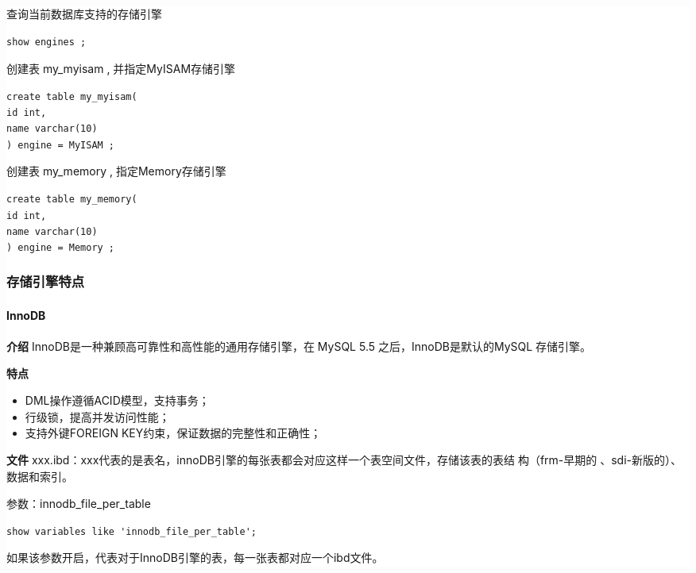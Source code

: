 

查询当前数据库支持的存储引擎  

~~~mysql
show engines ;
~~~



创建表 my_myisam , 并指定MyISAM存储引擎  

~~~mysql
create table my_myisam(
id int,
name varchar(10)
) engine = MyISAM ;
~~~



创建表 my_memory , 指定Memory存储引擎  

~~~mysql
create table my_memory(
id int,
name varchar(10)
) engine = Memory ;
~~~



### 存储引擎特点  



#### InnoDB  



**介绍**
InnoDB是一种兼顾高可靠性和高性能的通用存储引擎，在 MySQL 5.5 之后，InnoDB是默认的MySQL 存储引擎。  



**特点**
* DML操作遵循ACID模型，支持事务；
* 行级锁，提高并发访问性能；
* 支持外键FOREIGN KEY约束，保证数据的完整性和正确性；  



**文件**
xxx.ibd：xxx代表的是表名，innoDB引擎的每张表都会对应这样一个表空间文件，存储该表的表结
构（frm-早期的 、sdi-新版的）、数据和索引。  



参数：innodb_file_per_table  

~~~mysql
show variables like 'innodb_file_per_table';
~~~

如果该参数开启，代表对于InnoDB引擎的表，每一张表都对应一个ibd文件。
